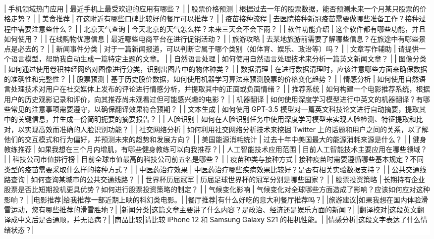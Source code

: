 | 手机领域热门应用                    | 最近手机上最受欢迎的应用有哪些？                                                                                                                                                                                  |
| 股票价格预测                      | 根据过去一年的股票数据，能否预测未来一个月某只股票的价格走势？                                                                                                                                                         |
| 美食推荐                          | 在这附近有哪些口碑比较好的餐厅可以推荐？                                                                                                                                                                              |
| 疫苗接种流程                      | 去医院接种新冠疫苗需要做哪些准备工作？接种过程中需要注意些什么？                                                                                                                                                        |
| 北京天气查询                      | 今天北京的天气怎么样？未来三天会不会下雨？                                                                                                                                                                            |
| 软件功能介绍                      | 这个软件都有哪些功能，并且如何使用？                                                                                                                                                                                 |
| 在线购物优惠信息                  | 最近哪些电商平台在进行促销活动？                                                                                                                                                                                    |
| 旅游攻略                          | 去某地旅游前需要了解哪些信息？在旅途中有哪些景点是必去的？                                                                                                                                                            |
| 新闻事件分类                      | 对于一篇新闻报道，可以判断它属于哪个类别（如体育、娱乐、政治等）吗？                                                                                                                                                   |
| 文章写作辅助                      | 请提供一个语言模型，帮助我自动生成一篇特定主题的文章。                                                                                                                                                               |
| 自然语言处理     | 如何使用自然语言处理技术来分析一篇英文新闻文章？                                                                                                              |
| 图像分类         | 如何通过使用卷积神经网络对图像进行分类，识别出图片中的物体种类？                                                                                                |
| 数据清理         | 在进行数据清理时，应该注意哪些方面来确保数据的准确性和完整性？                                                                                                  |
| 股票预测         | 基于历史股价数据，如何使用机器学习算法来预测股票的价格变化趋势？                                                                                                |
| 情感分析         | 如何使用自然语言处理技术对用户在社交媒体上发布的评论进行情感分析，并提取其中的正面或负面情绪？                                                           |
| 推荐系统         | 如何构建一个电影推荐系统，根据用户的历史观影记录和评价，向其推荐尚未观看过但可能感兴趣的电影？                                                               |
| 机器翻译         | 如何使用深度学习模型进行中英文的机器翻译？有哪些常见的注意事项需要遵守，以确保翻译效果符合预期？                                                              |
| 文本生成         | 如何使用 GPT-3.5 模型对一篇英文科技论文进行自动摘要，提取其中的关键信息，并生成一份简明扼要的摘要报告？                                                     |
| 人脸识别         | 如何在人脸识别任务中使用深度学习模型来实现人脸检测、特征提取和比对，以实现高效而准确的人脸识别功能？                                                      |
| 社交网络分析     | 如何利用社交网络分析技术来挖掘 Twitter 上的话题和用户之间的关系，以了解他们的交互模式和行为偏好，并预测未来的趋势和发展方向？                                 |
| 美国能源消耗统计 | 过去十年中美国最大的能源消耗来源是什么？ |
| 健身教练推荐 | 如果我想在三个月内增肌，有哪些健身教练可以向我推荐？|
| 人工智能技术应用范围 | 目前人工智能技术主要应用在哪些领域？ |
| 科技公司市值排行榜 | 目前全球市值最高的科技公司前五名是哪些？ |
| 疫苗种类与接种方式 | 接种疫苗时需要遵循哪些基本规定？不同类型的疫苗需要采取什么样的接种方式？ |
| 中医药治疗效果 | 中医药治疗哪些疾病效果比较好？是否有相关实验数据支持？ |
| 公共交通线路查询 | 如何查询某城市的公共交通线路？ |
| 世界杯历届冠军 | 历届足球世界杯的冠军分别是哪些国家？ |
| 股票投资策略 | 长期持有企业股票是否比短期投机更具优势？如何进行股票投资策略的制定？ |
| 气候变化影响 | 气候变化对全球哪些方面造成了影响？应该如何应对这种影响？ |
|电影推荐|给我推荐一部近期上映的科幻类电影。|
|餐厅推荐|有什么好吃的意大利餐厅推荐吗？|
|旅游建议|如果我想在国内体验滑雪运动，您有哪些推荐的滑雪胜地？|
|新闻分类|这篇文章主要讲了什么内容？是政治、经济还是娱乐方面的新闻？|
|翻译校对|这段英文翻译成中文后是否通顺，并无语病？|
|商品比较|请比较 iPhone 12 和 Samsung Galaxy S21 的相机性能。|
|情感分析|这段文字表达了什么情绪状态？|